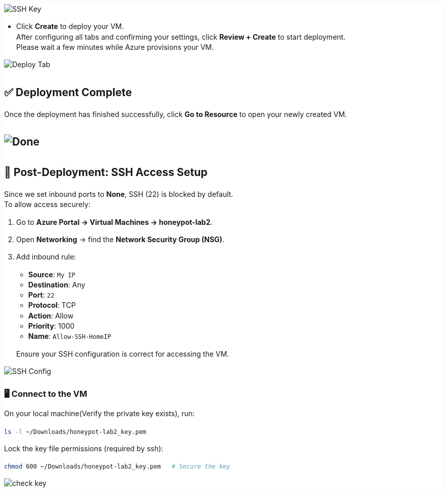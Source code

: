 ![SSH Key](..images/key.png)

- Click **Create** to deploy your VM.  
After configuring all tabs and confirming your settings, click **Review + Create** to start deployment.  
Please wait a few minutes while Azure provisions your VM.

![Deploy Tab](..images/deploy-tab.png)
 
## ✅ Deployment Complete

Once the deployment has finished successfully, click **Go to Resource** to open your newly created VM.

![Done](..images/done.png) 
---
 

## 🔑 Post-Deployment: SSH Access Setup

Since we set inbound ports to **None**, SSH (22) is blocked by default.  
To allow access securely:

1. Go to **Azure Portal → Virtual Machines → honeypot-lab2**.  
2. Open **Networking** → find the **Network Security Group (NSG)**.  
3. Add inbound rule:  
   - **Source**: `My IP`  
   - **Destination**: Any  
   - **Port**: `22`  
   - **Protocol**: TCP  
   - **Action**: Allow  
   - **Priority**: 1000  
   - **Name**: `Allow-SSH-HomeIP`  
   
   Ensure your SSH configuration is correct for accessing the VM.  

![SSH Config](..images/shh-config.png)

### 🖥️ Connect to the VM

On your local machine(Verify the private key exists), run:

```bash
ls -l ~/Downloads/honeypot-lab2_key.pem
```

Lock the key file permissions (required by ssh):

```bash
chmod 600 ~/Downloads/honeypot-lab2_key.pem   # Secure the key
```

![check key](..images/ssh-secure.png)
